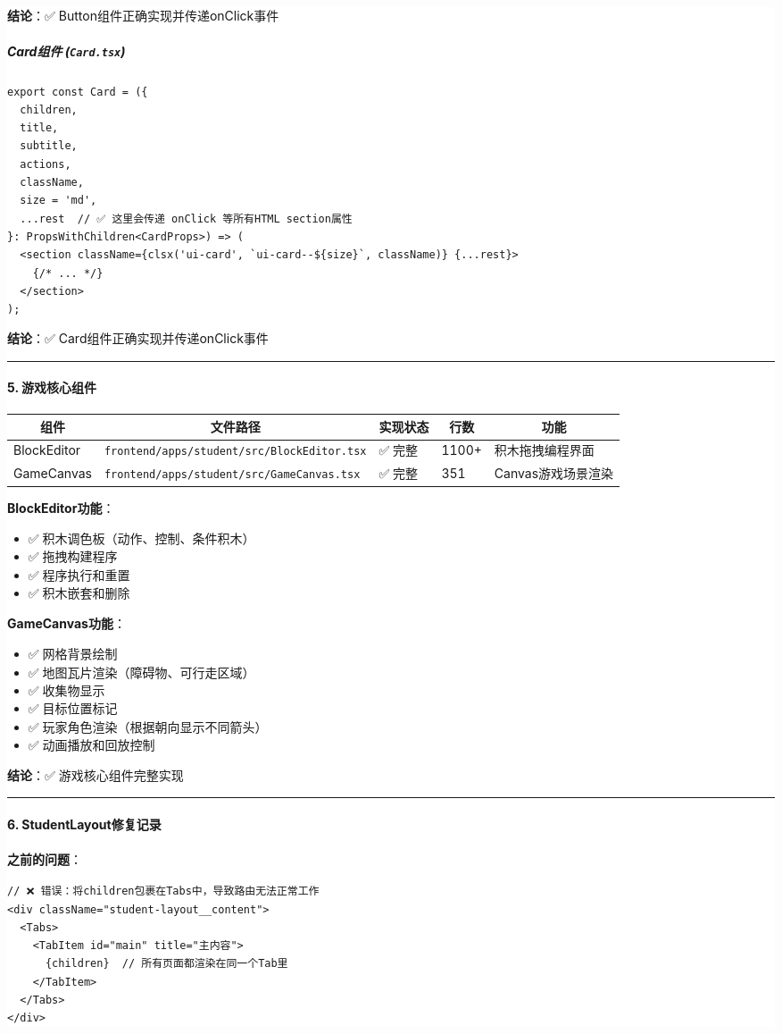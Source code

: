 **结论**：✅ Button组件正确实现并传递onClick事件

##### Card组件 (`Card.tsx`)

```tsx
export const Card = ({
  children,
  title,
  subtitle,
  actions,
  className,
  size = 'md',
  ...rest  // ✅ 这里会传递 onClick 等所有HTML section属性
}: PropsWithChildren<CardProps>) => (
  <section className={clsx('ui-card', `ui-card--${size}`, className)} {...rest}>
    {/* ... */}
  </section>
);
```

**结论**：✅ Card组件正确实现并传递onClick事件

---

#### 5. **游戏核心组件**

| 组件 | 文件路径 | 实现状态 | 行数 | 功能 |
|------|---------|---------|------|------|
| BlockEditor | `frontend/apps/student/src/BlockEditor.tsx` | ✅ 完整 | 1100+ | 积木拖拽编程界面 |
| GameCanvas | `frontend/apps/student/src/GameCanvas.tsx` | ✅ 完整 | 351 | Canvas游戏场景渲染 |

**BlockEditor功能**：
- ✅ 积木调色板（动作、控制、条件积木）
- ✅ 拖拽构建程序
- ✅ 程序执行和重置
- ✅ 积木嵌套和删除

**GameCanvas功能**：
- ✅ 网格背景绘制
- ✅ 地图瓦片渲染（障碍物、可行走区域）
- ✅ 收集物显示
- ✅ 目标位置标记
- ✅ 玩家角色渲染（根据朝向显示不同箭头）
- ✅ 动画播放和回放控制

**结论**：✅ 游戏核心组件完整实现

---

#### 6. **StudentLayout修复记录**

**之前的问题**：
```tsx
// ❌ 错误：将children包裹在Tabs中，导致路由无法正常工作
<div className="student-layout__content">
  <Tabs>
    <TabItem id="main" title="主内容">
      {children}  // 所有页面都渲染在同一个Tab里
    </TabItem>
  </Tabs>
</div>
```
